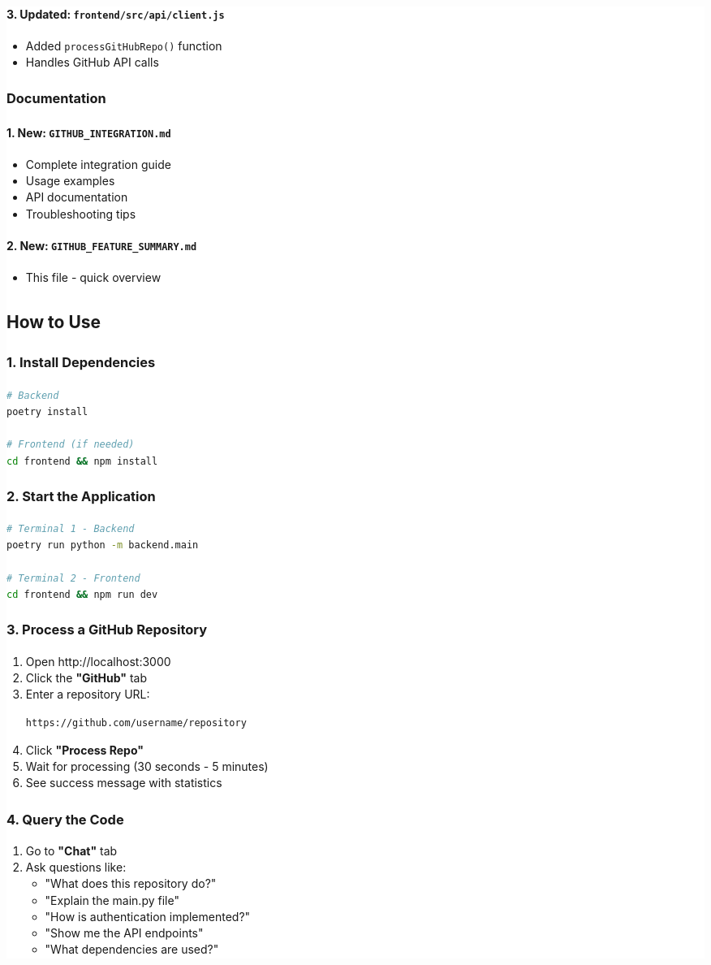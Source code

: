 #### 3. **Updated: `frontend/src/api/client.js`**
- Added `processGitHubRepo()` function
- Handles GitHub API calls

### Documentation

#### 1. **New: `GITHUB_INTEGRATION.md`**
- Complete integration guide
- Usage examples
- API documentation
- Troubleshooting tips

#### 2. **New: `GITHUB_FEATURE_SUMMARY.md`**
- This file - quick overview

## How to Use

### 1. Install Dependencies
```bash
# Backend
poetry install

# Frontend (if needed)
cd frontend && npm install
```

### 2. Start the Application
```bash
# Terminal 1 - Backend
poetry run python -m backend.main

# Terminal 2 - Frontend
cd frontend && npm run dev
```

### 3. Process a GitHub Repository
1. Open http://localhost:3000
2. Click the **"GitHub"** tab
3. Enter a repository URL:
   ```
   https://github.com/username/repository
   ```
4. Click **"Process Repo"**
5. Wait for processing (30 seconds - 5 minutes)
6. See success message with statistics

### 4. Query the Code
1. Go to **"Chat"** tab
2. Ask questions like:
   - "What does this repository do?"
   - "Explain the main.py file"
   - "How is authentication implemented?"
   - "Show me the API endpoints"
   - "What dependencies are used?"
